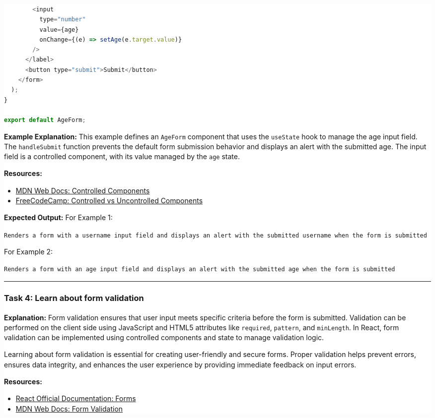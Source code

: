 ```javascript
        <input
          type="number"
          value={age}
          onChange={(e) => setAge(e.target.value)}
        />
      </label>
      <button type="submit">Submit</button>
    </form>
  );
}

export default AgeForm;
```

**Example Explanation:**
This example defines an `AgeForm` component that uses the `useState` hook to manage the age input field. The `handleSubmit` function prevents the default form submission behavior and displays an alert with the submitted age. The input field is a controlled component, with its value managed by the `age` state.

**Resources:**
- [MDN Web Docs: Controlled Components](https://developer.mozilla.org/en-US/docs/Web/HTML/Element/input#controlled_components)
- [FreeCodeCamp: Controlled vs Uncontrolled Components](https://www.freecodecamp.org/news/controlled-vs-uncontrolled-components-in-react/)

**Expected Output:**
For Example 1:
```
Renders a form with a username input field and displays an alert with the submitted username when the form is submitted
```
For Example 2:
```
Renders a form with an age input field and displays an alert with the submitted age when the form is submitted
```

---

### Task 4: Learn about form validation

**Explanation:**
Form validation ensures that user input meets specific criteria before the form is submitted. Validation can be performed on the client side using JavaScript and HTML5 attributes like `required`, `pattern`, and `minLength`. In React, form validation can be implemented using controlled components and state to manage validation logic.

Learning about form validation is essential for creating user-friendly and secure forms. Proper validation helps prevent errors, ensures data integrity, and enhances the user experience by providing immediate feedback on input errors.

**Resources:**
- [React Official Documentation: Forms](https://reactjs.org/docs/forms.html#controlled-components)
- [MDN Web Docs: Form Validation](https://developer.mozilla.org/en-US/docs/Learn/Forms/Form_validation)
